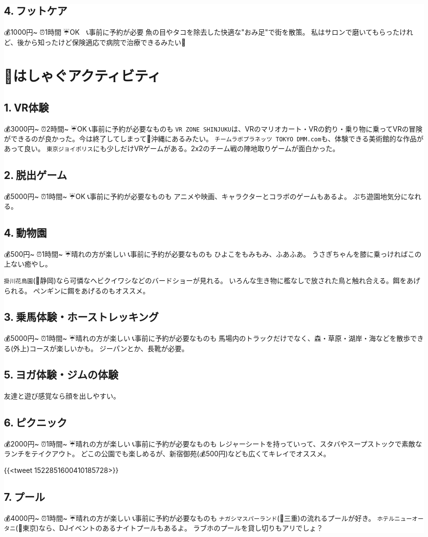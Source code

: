 ## 4. フットケア
💰1000円~ ⏰1時間 ☔OK　📞事前に予約が必要
魚の目やタコを除去した快適な"おみ足"で街を散策。
私はサロンで磨いてもらったけれど、後から知ったけど保険適応で病院で治療できるみたい💎

# 🎈はしゃぐアクティビティ

## 1. VR体験
💰3000円~ ⏰2時間~ ☔OK 📞事前に予約が必要なものも
`VR ZONE SHINJUKU`は、VRのマリオカート・VRの釣り・乗り物に乗ってVRの冒険ができるのが良かった。今は終了してしまって📍沖縄にあるみたい。
`チームラボプラネッツ TOKYO DMM.com`も、体験できる美術館的な作品があって良い。
`東京ジョイポリス`にも少しだけVRゲームがある。2x2のチーム戦の陣地取りゲームが面白かった。

## 2. 脱出ゲーム
💰5000円~ ⏰1時間~ ☔OK 📞事前に予約が必要なものも
アニメや映画、キャラクターとコラボのゲームもあるよ。
ぷち遊園地気分になれる。

## 4. 動物園
💰500円~ ⏰1時間~ ☔晴れの方が楽しい 📞事前に予約が必要なものも
ひよこをもみもみ、ふあふあ。
うさぎちゃんを膝に乗っければこの上ない癒やし。

`掛川花鳥園`(📍静岡)なら可憐なヘビクイワシなどのバードショーが見れる。
いろんな生き物に檻なしで放された鳥と触れ合える。餌をあげられる。
ペンギンに餌をあげるのもオススメ。

## 3. 乗馬体験・ホーストレッキング
💰5000円~ ⏰1時間~ ☔晴れの方が楽しい 📞事前に予約が必要なものも
馬場内のトラックだけでなく、森・草原・湖岸・海などを散歩できる(外上)コースが楽しいかも。
ジーパンとか、長靴が必要。

## 5. ヨガ体験・ジムの体験
友達と遊び感覚なら顔を出しやすい。

## 6. ピクニック
💰2000円~ ⏰1時間~ ☔晴れの方が楽しい 📞事前に予約が必要なものも
レジャーシートを持っていって、スタバやスープストックで素敵なランチをテイクアウト。
どこの公園でも楽しめるが、新宿御苑(💰500円)なども広くてキレイでオススメ。

{{<tweet 1522851600410185728>}}

## 7. プール
💰4000円~ ⏰1時間~ ☔晴れの方が楽しい 📞事前に予約が必要なものも
`ナガシマスパーランド`(📍三重)の流れるプールが好き。
`ホテルニューオータニ`(📍東京)なら、DJイベントのあるナイトプールもあるよ。
ラブホのプールを貸し切りもアリでしょ？

